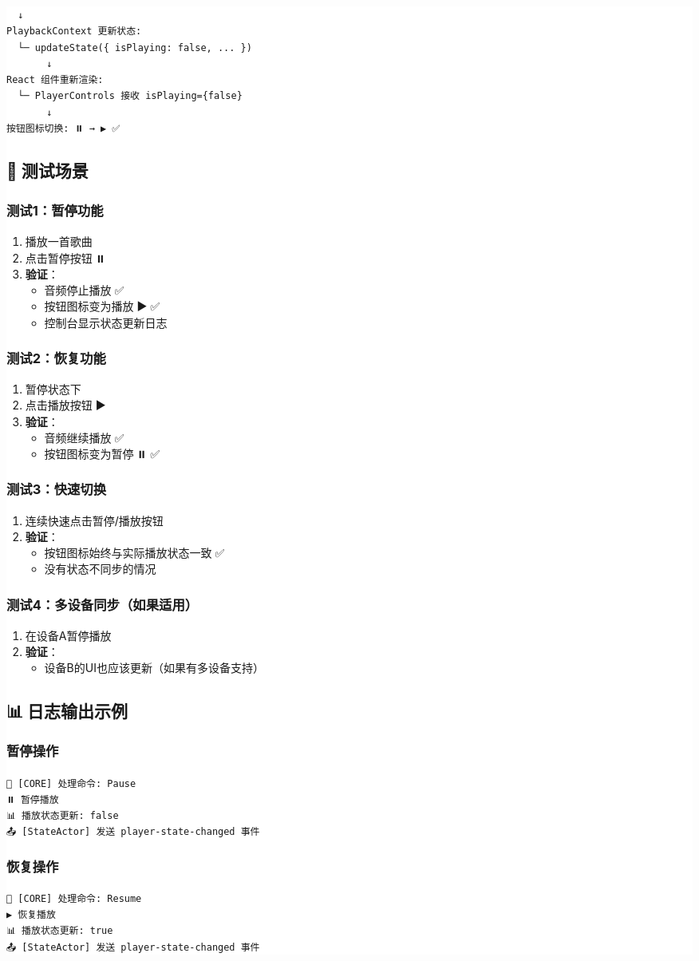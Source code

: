```
  ↓
PlaybackContext 更新状态:
  └─ updateState({ isPlaying: false, ... })
       ↓
React 组件重新渲染:
  └─ PlayerControls 接收 isPlaying={false}
       ↓
按钮图标切换: ⏸️ → ▶️ ✅
```

## 🧪 测试场景

### 测试1：暂停功能
1. 播放一首歌曲
2. 点击暂停按钮 ⏸️
3. **验证**：
   - 音频停止播放 ✅
   - 按钮图标变为播放 ▶️ ✅
   - 控制台显示状态更新日志

### 测试2：恢复功能
1. 暂停状态下
2. 点击播放按钮 ▶️
3. **验证**：
   - 音频继续播放 ✅
   - 按钮图标变为暂停 ⏸️ ✅

### 测试3：快速切换
1. 连续快速点击暂停/播放按钮
2. **验证**：
   - 按钮图标始终与实际播放状态一致 ✅
   - 没有状态不同步的情况

### 测试4：多设备同步（如果适用）
1. 在设备A暂停播放
2. **验证**：
   - 设备B的UI也应该更新（如果有多设备支持）

## 📊 日志输出示例

### 暂停操作
```
📨 [CORE] 处理命令: Pause
⏸️ 暂停播放
📊 播放状态更新: false
📤 [StateActor] 发送 player-state-changed 事件
```

### 恢复操作
```
📨 [CORE] 处理命令: Resume
▶️ 恢复播放
📊 播放状态更新: true
📤 [StateActor] 发送 player-state-changed 事件
```
